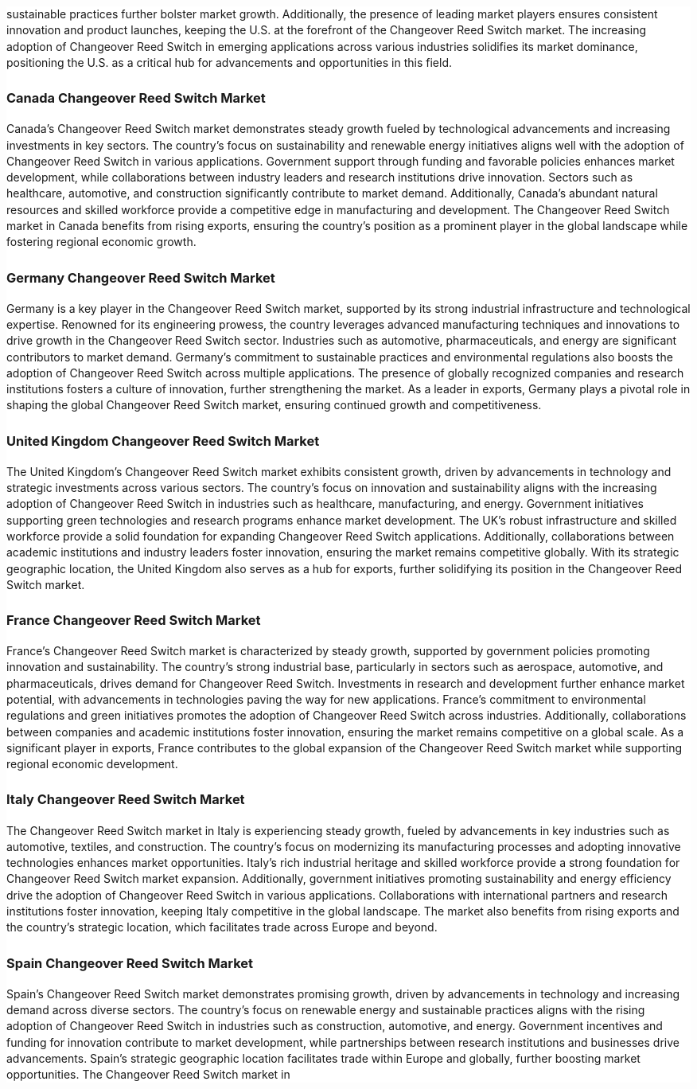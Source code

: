 sustainable practices further bolster market growth. Additionally, the presence of leading market players ensures consistent innovation and product launches, keeping the U.S. at the forefront of the Changeover Reed Switch market. The increasing adoption of Changeover Reed Switch in emerging applications across various industries solidifies its market dominance, positioning the U.S. as a critical hub for advancements and opportunities in this field.</p><h3>Canada Changeover Reed Switch Market</h3><p>Canada&rsquo;s Changeover Reed Switch market demonstrates steady growth fueled by technological advancements and increasing investments in key sectors. The country&rsquo;s focus on sustainability and renewable energy initiatives aligns well with the adoption of Changeover Reed Switch in various applications. Government support through funding and favorable policies enhances market development, while collaborations between industry leaders and research institutions drive innovation. Sectors such as healthcare, automotive, and construction significantly contribute to market demand. Additionally, Canada&rsquo;s abundant natural resources and skilled workforce provide a competitive edge in manufacturing and development. The Changeover Reed Switch market in Canada benefits from rising exports, ensuring the country&rsquo;s position as a prominent player in the global landscape while fostering regional economic growth.</p><h3>Germany Changeover Reed Switch Market</h3><p>Germany is a key player in the Changeover Reed Switch market, supported by its strong industrial infrastructure and technological expertise. Renowned for its engineering prowess, the country leverages advanced manufacturing techniques and innovations to drive growth in the Changeover Reed Switch sector. Industries such as automotive, pharmaceuticals, and energy are significant contributors to market demand. Germany&rsquo;s commitment to sustainable practices and environmental regulations also boosts the adoption of Changeover Reed Switch across multiple applications. The presence of globally recognized companies and research institutions fosters a culture of innovation, further strengthening the market. As a leader in exports, Germany plays a pivotal role in shaping the global Changeover Reed Switch market, ensuring continued growth and competitiveness.</p><h3>United Kingdom Changeover Reed Switch Market</h3><p>The United Kingdom&rsquo;s Changeover Reed Switch market exhibits consistent growth, driven by advancements in technology and strategic investments across various sectors. The country&rsquo;s focus on innovation and sustainability aligns with the increasing adoption of Changeover Reed Switch in industries such as healthcare, manufacturing, and energy. Government initiatives supporting green technologies and research programs enhance market development. The UK&rsquo;s robust infrastructure and skilled workforce provide a solid foundation for expanding Changeover Reed Switch applications. Additionally, collaborations between academic institutions and industry leaders foster innovation, ensuring the market remains competitive globally. With its strategic geographic location, the United Kingdom also serves as a hub for exports, further solidifying its position in the Changeover Reed Switch market.</p><h3>France Changeover Reed Switch Market</h3><p>France&rsquo;s Changeover Reed Switch market is characterized by steady growth, supported by government policies promoting innovation and sustainability. The country&rsquo;s strong industrial base, particularly in sectors such as aerospace, automotive, and pharmaceuticals, drives demand for Changeover Reed Switch. Investments in research and development further enhance market potential, with advancements in technologies paving the way for new applications. France&rsquo;s commitment to environmental regulations and green initiatives promotes the adoption of Changeover Reed Switch across industries. Additionally, collaborations between companies and academic institutions foster innovation, ensuring the market remains competitive on a global scale. As a significant player in exports, France contributes to the global expansion of the Changeover Reed Switch market while supporting regional economic development.</p><h3>Italy Changeover Reed Switch Market</h3><p>The Changeover Reed Switch market in Italy is experiencing steady growth, fueled by advancements in key industries such as automotive, textiles, and construction. The country&rsquo;s focus on modernizing its manufacturing processes and adopting innovative technologies enhances market opportunities. Italy&rsquo;s rich industrial heritage and skilled workforce provide a strong foundation for Changeover Reed Switch market expansion. Additionally, government initiatives promoting sustainability and energy efficiency drive the adoption of Changeover Reed Switch in various applications. Collaborations with international partners and research institutions foster innovation, keeping Italy competitive in the global landscape. The market also benefits from rising exports and the country&rsquo;s strategic location, which facilitates trade across Europe and beyond.</p><h3>Spain Changeover Reed Switch Market</h3><p>Spain&rsquo;s Changeover Reed Switch market demonstrates promising growth, driven by advancements in technology and increasing demand across diverse sectors. The country&rsquo;s focus on renewable energy and sustainable practices aligns with the rising adoption of Changeover Reed Switch in industries such as construction, automotive, and energy. Government incentives and funding for innovation contribute to market development, while partnerships between research institutions and businesses drive advancements. Spain&rsquo;s strategic geographic location facilitates trade within Europe and globally, further boosting market opportunities. The Changeover Reed Switch market in
